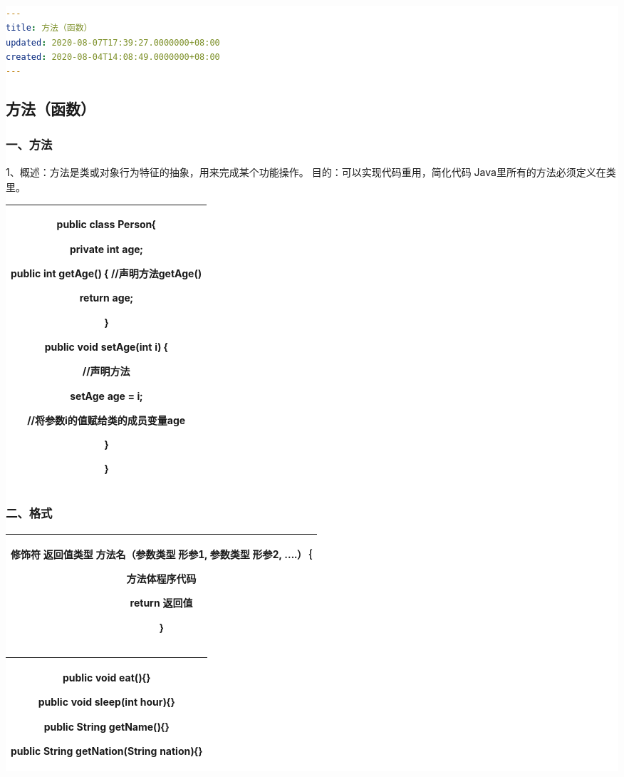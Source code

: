 ```yaml
---
title: 方法（函数）
updated: 2020-08-07T17:39:27.0000000+08:00
created: 2020-08-04T14:08:49.0000000+08:00
---
```


## 方法（函数）
### 一、方法
1、概述：方法是类或对象行为特征的抽象，用来完成某个功能操作。
目的：可以实现代码重用，简化代码
Java里所有的方法必须定义在类里。
<table>
<colgroup>
<col style="width: 100%" />
</colgroup>
<thead>
<tr class="header">
<th><p>public class Person{</p>
<p>private int age;</p>
<p>public int getAge() { //声明方法getAge()</p>
<p>return age;</p>
<p>}</p>
<p>public void setAge(int i) {</p>
<p>//声明方法</p>
<p>setAge age = i;</p>
<p>//将参数i的值赋给类的成员变量age</p>
<p>}</p>
<p>}</p></th>
</tr>
</thead>
<tbody>
</tbody>
</table>

### 二、格式
<table>
<colgroup>
<col style="width: 100%" />
</colgroup>
<thead>
<tr class="header">
<th><p>修饰符 返回值类型 方法名（参数类型 形参1, 参数类型 形参2, ….）｛</p>
<p>方法体程序代码</p>
<p>return 返回值</p>
<p>}</p></th>
</tr>
</thead>
<tbody>
</tbody>
</table>
<table>
<colgroup>
<col style="width: 100%" />
</colgroup>
<thead>
<tr class="header">
<th><p>public void eat(){}</p>
<p>public void sleep(int hour){}</p>
<p>public String getName(){}</p>
<p>public String getNation(String nation){}</p></th>